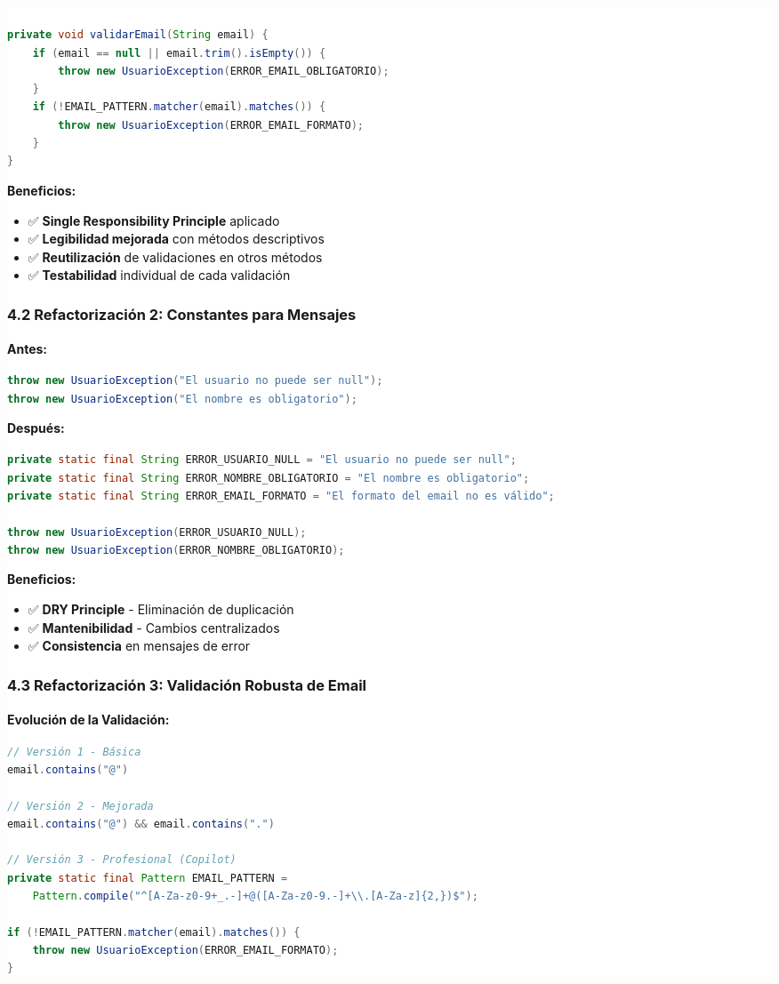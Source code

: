 ```java

private void validarEmail(String email) {
    if (email == null || email.trim().isEmpty()) {
        throw new UsuarioException(ERROR_EMAIL_OBLIGATORIO);
    }
    if (!EMAIL_PATTERN.matcher(email).matches()) {
        throw new UsuarioException(ERROR_EMAIL_FORMATO);
    }
}
```

**Beneficios:**
- ✅ **Single Responsibility Principle** aplicado
- ✅ **Legibilidad mejorada** con métodos descriptivos
- ✅ **Reutilización** de validaciones en otros métodos
- ✅ **Testabilidad** individual de cada validación

### 4.2 Refactorización 2: Constantes para Mensajes

**Antes:**
```java
throw new UsuarioException("El usuario no puede ser null");
throw new UsuarioException("El nombre es obligatorio");
```

**Después:**
```java
private static final String ERROR_USUARIO_NULL = "El usuario no puede ser null";
private static final String ERROR_NOMBRE_OBLIGATORIO = "El nombre es obligatorio";
private static final String ERROR_EMAIL_FORMATO = "El formato del email no es válido";

throw new UsuarioException(ERROR_USUARIO_NULL);
throw new UsuarioException(ERROR_NOMBRE_OBLIGATORIO);
```

**Beneficios:**
- ✅ **DRY Principle** - Eliminación de duplicación
- ✅ **Mantenibilidad** - Cambios centralizados
- ✅ **Consistencia** en mensajes de error

### 4.3 Refactorización 3: Validación Robusta de Email

**Evolución de la Validación:**
```java
// Versión 1 - Básica
email.contains("@")

// Versión 2 - Mejorada  
email.contains("@") && email.contains(".")

// Versión 3 - Profesional (Copilot)
private static final Pattern EMAIL_PATTERN = 
    Pattern.compile("^[A-Za-z0-9+_.-]+@([A-Za-z0-9.-]+\\.[A-Za-z]{2,})$");

if (!EMAIL_PATTERN.matcher(email).matches()) {
    throw new UsuarioException(ERROR_EMAIL_FORMATO);
}
```
